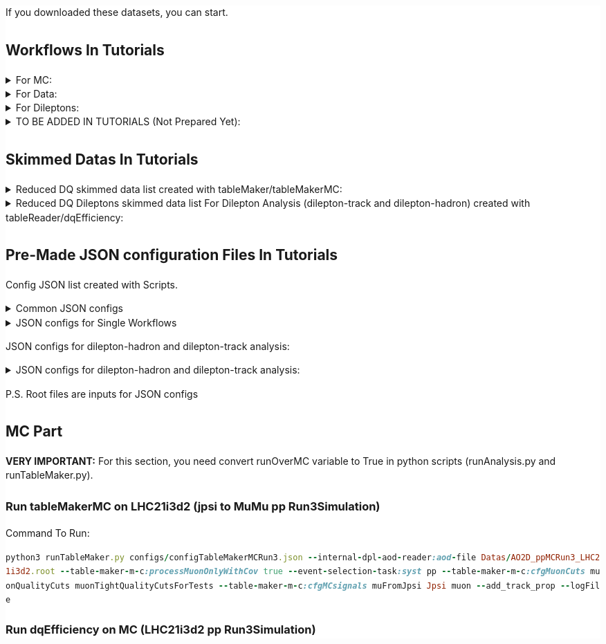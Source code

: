If you downloaded these datasets, you can start.

## Workflows In Tutorials

<details><summary>For MC:</summary></details>

<details><summary>For Data:</summary></details>

<details><summary>For Dileptons:</summary></details>



<details><summary>TO BE ADDED IN TUTORIALS (Not Prepared Yet):</summary></details>

## Skimmed Datas In Tutorials

<details><summary>Reduced DQ skimmed data list created with tableMaker/tableMakerMC:</summary></details>

<details><summary>Reduced DQ Dileptons skimmed data list For Dilepton Analysis (dilepton-track and dilepton-hadron) created with tableReader/dqEfficiency:</summary></details>

## Pre-Made JSON configuration Files In Tutorials

Config JSON list created with Scripts.

<details><summary>Common JSON configs</summary></details>

<details><summary>JSON configs for Single Workflows</summary></details>

JSON configs for dilepton-hadron and dilepton-track analysis:
<details><summary>
JSON configs for dilepton-hadron and dilepton-track analysis:</summary></details>

P.S. Root files are inputs for JSON configs

## MC Part

**VERY IMPORTANT:** For this section, you need convert runOverMC variable to True in python scripts (runAnalysis.py and runTableMaker.py).

### Run tableMakerMC on LHC21i3d2 (jpsi to MuMu pp Run3Simulation)

Command To Run:

```ruby
python3 runTableMaker.py configs/configTableMakerMCRun3.json --internal-dpl-aod-reader:aod-file Datas/AO2D_ppMCRun3_LHC21i3d2.root --table-maker-m-c:processMuonOnlyWithCov true --event-selection-task:syst pp --table-maker-m-c:cfgMuonCuts muonQualityCuts muonTightQualityCutsForTests --table-maker-m-c:cfgMCsignals muFromJpsi Jpsi muon --add_track_prop --logFile

```

 ### Run dqEfficiency on MC (LHC21i3d2 pp Run3Simulation)
